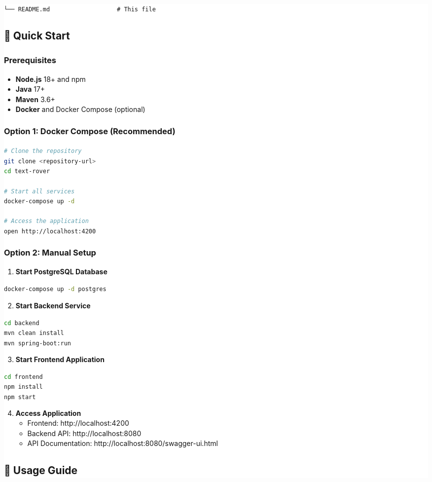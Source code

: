 ```
└── README.md                   # This file
```

## 🚀 Quick Start

### Prerequisites
- **Node.js** 18+ and npm
- **Java** 17+
- **Maven** 3.6+
- **Docker** and Docker Compose (optional)

### Option 1: Docker Compose (Recommended)
```bash
# Clone the repository
git clone <repository-url>
cd text-rover

# Start all services
docker-compose up -d

# Access the application
open http://localhost:4200
```

### Option 2: Manual Setup

1. **Start PostgreSQL Database**
```bash
docker-compose up -d postgres
```

2. **Start Backend Service**
```bash
cd backend
mvn clean install
mvn spring-boot:run
```

3. **Start Frontend Application**
```bash
cd frontend
npm install
npm start
```

4. **Access Application**
   - Frontend: http://localhost:4200
   - Backend API: http://localhost:8080
   - API Documentation: http://localhost:8080/swagger-ui.html

## 📖 Usage Guide
